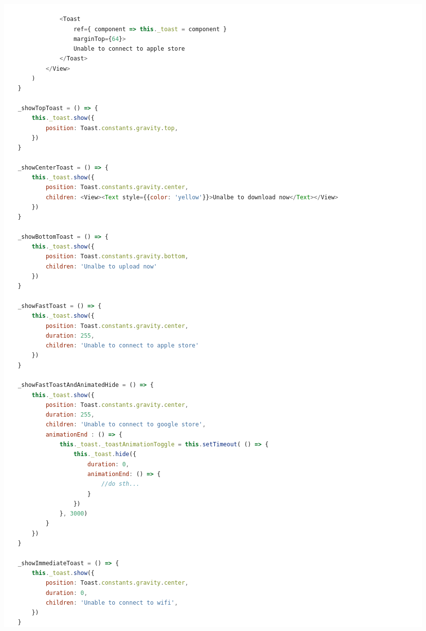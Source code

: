 ```js

                <Toast
                    ref={ component => this._toast = component }
                    marginTop={64}>
                    Unable to connect to apple store
                </Toast>
            </View>
        )
    }

    _showTopToast = () => {
        this._toast.show({
            position: Toast.constants.gravity.top,
        })
    }

    _showCenterToast = () => {
        this._toast.show({
            position: Toast.constants.gravity.center,
            children: <View><Text style={{color: 'yellow'}}>Unalbe to download now</Text></View>
        })
    }

    _showBottomToast = () => {
        this._toast.show({
            position: Toast.constants.gravity.bottom,
            children: 'Unalbe to upload now'
        })
    }

    _showFastToast = () => {
        this._toast.show({
            position: Toast.constants.gravity.center,
            duration: 255,
            children: 'Unable to connect to apple store'
        })
    }

    _showFastToastAndAnimatedHide = () => {
        this._toast.show({
            position: Toast.constants.gravity.center,
            duration: 255,
            children: 'Unable to connect to google store',
            animationEnd : () => {
                this._toast._toastAnimationToggle = this.setTimeout( () => {
                    this._toast.hide({
                        duration: 0,
                        animationEnd: () => {
                            //do sth...
                        }
                    })
                }, 3000)
            }
        })
    }

    _showImmediateToast = () => {
        this._toast.show({
            position: Toast.constants.gravity.center,
            duration: 0,
            children: 'Unable to connect to wifi',
        })
    }
```